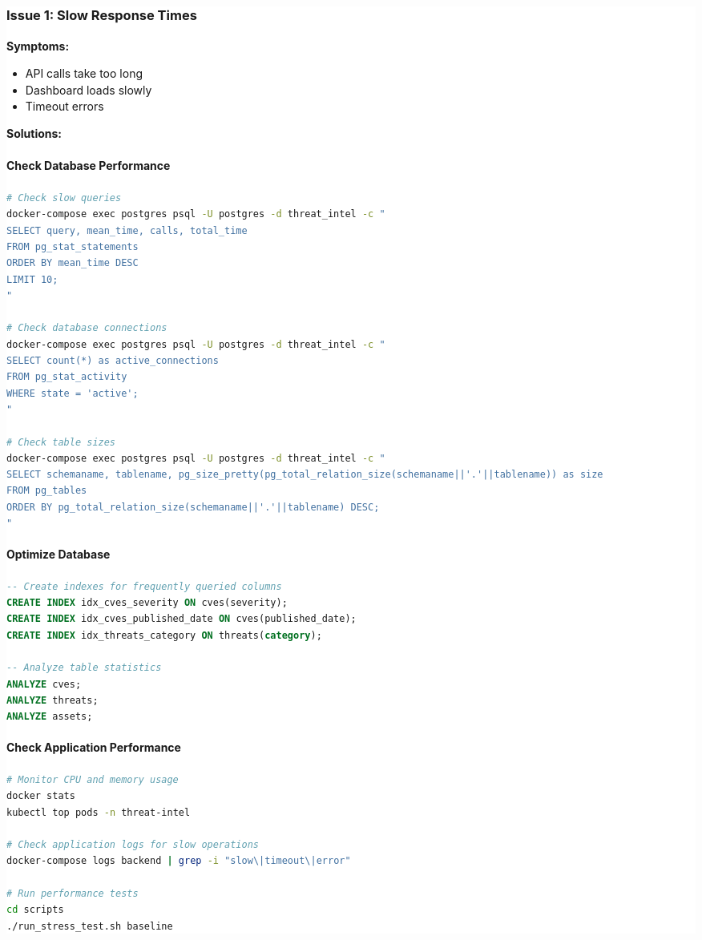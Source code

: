### Issue 1: Slow Response Times

**Symptoms:**
- API calls take too long
- Dashboard loads slowly
- Timeout errors

**Solutions:**

#### Check Database Performance
```bash
# Check slow queries
docker-compose exec postgres psql -U postgres -d threat_intel -c "
SELECT query, mean_time, calls, total_time
FROM pg_stat_statements
ORDER BY mean_time DESC
LIMIT 10;
"

# Check database connections
docker-compose exec postgres psql -U postgres -d threat_intel -c "
SELECT count(*) as active_connections
FROM pg_stat_activity
WHERE state = 'active';
"

# Check table sizes
docker-compose exec postgres psql -U postgres -d threat_intel -c "
SELECT schemaname, tablename, pg_size_pretty(pg_total_relation_size(schemaname||'.'||tablename)) as size
FROM pg_tables
ORDER BY pg_total_relation_size(schemaname||'.'||tablename) DESC;
"
```

#### Optimize Database
```sql
-- Create indexes for frequently queried columns
CREATE INDEX idx_cves_severity ON cves(severity);
CREATE INDEX idx_cves_published_date ON cves(published_date);
CREATE INDEX idx_threats_category ON threats(category);

-- Analyze table statistics
ANALYZE cves;
ANALYZE threats;
ANALYZE assets;
```

#### Check Application Performance
```bash
# Monitor CPU and memory usage
docker stats
kubectl top pods -n threat-intel

# Check application logs for slow operations
docker-compose logs backend | grep -i "slow\|timeout\|error"

# Run performance tests
cd scripts
./run_stress_test.sh baseline
```
